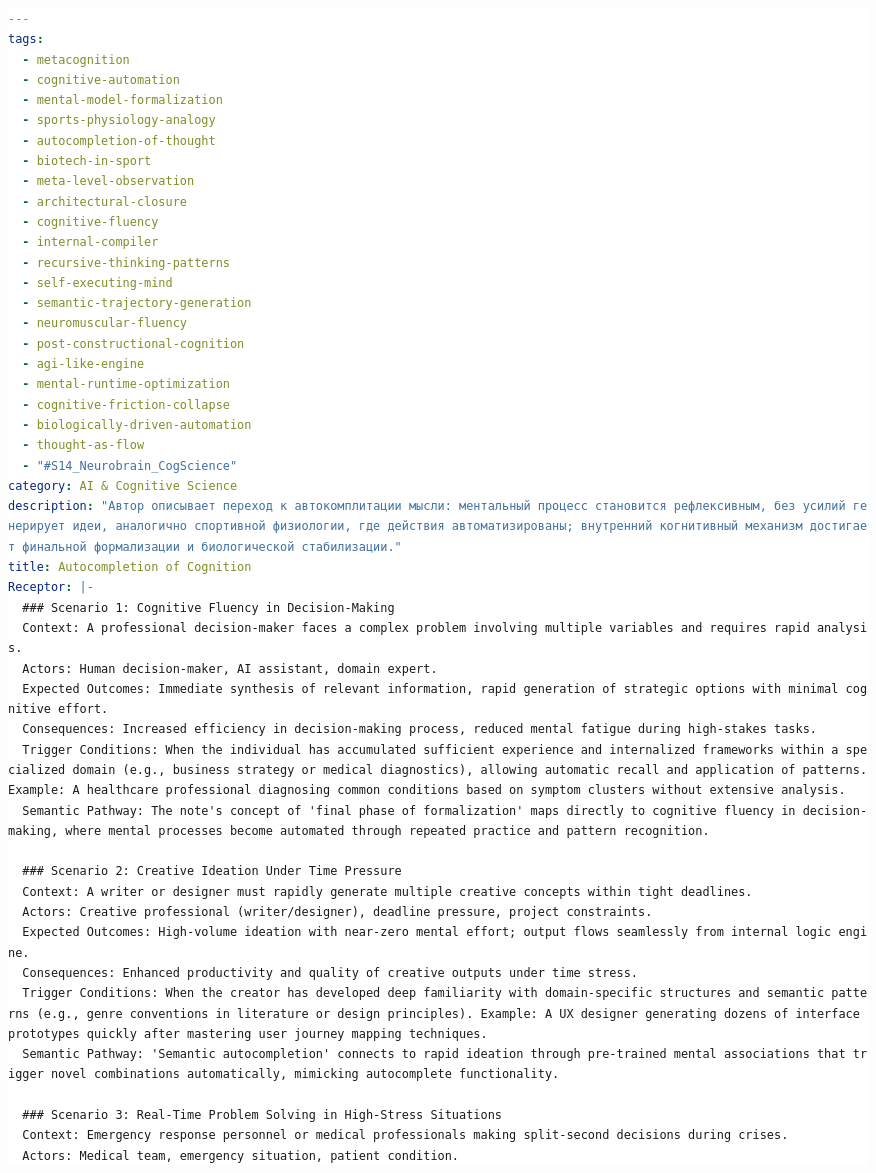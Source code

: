 ```yaml
---
tags:
  - metacognition
  - cognitive-automation
  - mental-model-formalization
  - sports-physiology-analogy
  - autocompletion-of-thought
  - biotech-in-sport
  - meta-level-observation
  - architectural-closure
  - cognitive-fluency
  - internal-compiler
  - recursive-thinking-patterns
  - self-executing-mind
  - semantic-trajectory-generation
  - neuromuscular-fluency
  - post-constructional-cognition
  - agi-like-engine
  - mental-runtime-optimization
  - cognitive-friction-collapse
  - biologically-driven-automation
  - thought-as-flow
  - "#S14_Neurobrain_CogScience"
category: AI & Cognitive Science
description: "Автор описывает переход к автокомплитации мысли: ментальный процесс становится рефлексивным, без усилий генерирует идеи, аналогично спортивной физиологии, где действия автоматизированы; внутренний когнитивный механизм достигает финальной формализации и биологической стабилизации."
title: Autocompletion of Cognition
Receptor: |-
  ### Scenario 1: Cognitive Fluency in Decision-Making
  Context: A professional decision-maker faces a complex problem involving multiple variables and requires rapid analysis.
  Actors: Human decision-maker, AI assistant, domain expert.
  Expected Outcomes: Immediate synthesis of relevant information, rapid generation of strategic options with minimal cognitive effort.
  Consequences: Increased efficiency in decision-making process, reduced mental fatigue during high-stakes tasks.
  Trigger Conditions: When the individual has accumulated sufficient experience and internalized frameworks within a specialized domain (e.g., business strategy or medical diagnostics), allowing automatic recall and application of patterns. Example: A healthcare professional diagnosing common conditions based on symptom clusters without extensive analysis.
  Semantic Pathway: The note's concept of 'final phase of formalization' maps directly to cognitive fluency in decision-making, where mental processes become automated through repeated practice and pattern recognition.

  ### Scenario 2: Creative Ideation Under Time Pressure
  Context: A writer or designer must rapidly generate multiple creative concepts within tight deadlines.
  Actors: Creative professional (writer/designer), deadline pressure, project constraints.
  Expected Outcomes: High-volume ideation with near-zero mental effort; output flows seamlessly from internal logic engine.
  Consequences: Enhanced productivity and quality of creative outputs under time stress.
  Trigger Conditions: When the creator has developed deep familiarity with domain-specific structures and semantic patterns (e.g., genre conventions in literature or design principles). Example: A UX designer generating dozens of interface prototypes quickly after mastering user journey mapping techniques.
  Semantic Pathway: 'Semantic autocompletion' connects to rapid ideation through pre-trained mental associations that trigger novel combinations automatically, mimicking autocomplete functionality.

  ### Scenario 3: Real-Time Problem Solving in High-Stress Situations
  Context: Emergency response personnel or medical professionals making split-second decisions during crises.
  Actors: Medical team, emergency situation, patient condition.
```